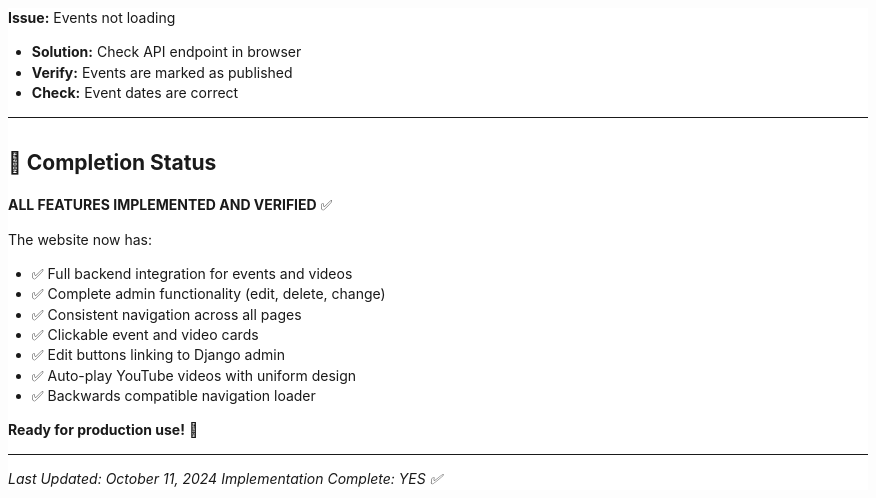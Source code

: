 **Issue:** Events not loading

- **Solution:** Check API endpoint in browser
- **Verify:** Events are marked as published
- **Check:** Event dates are correct

---

## 🎊 Completion Status

**ALL FEATURES IMPLEMENTED AND VERIFIED** ✅

The website now has:

- ✅ Full backend integration for events and videos
- ✅ Complete admin functionality (edit, delete, change)
- ✅ Consistent navigation across all pages
- ✅ Clickable event and video cards
- ✅ Edit buttons linking to Django admin
- ✅ Auto-play YouTube videos with uniform design
- ✅ Backwards compatible navigation loader

**Ready for production use!** 🚀

---

_Last Updated: October 11, 2024_
_Implementation Complete: YES ✅_
